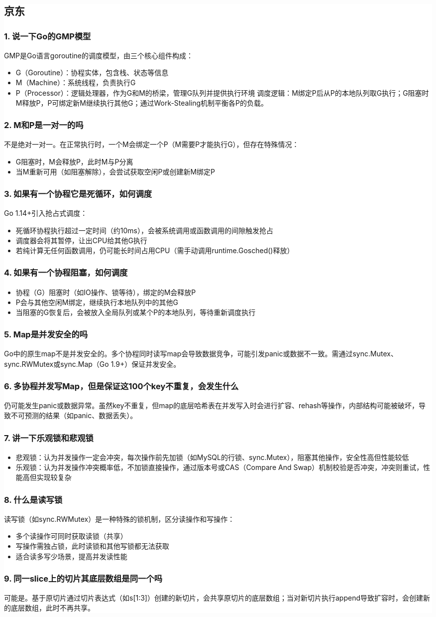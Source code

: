 ## 京东
### 1. 说一下Go的GMP模型
GMP是Go语言goroutine的调度模型，由三个核心组件构成：
- G（Goroutine）：协程实体，包含栈、状态等信息
- M（Machine）：系统线程，负责执行G
- P（Processor）：逻辑处理器，作为G和M的桥梁，管理G队列并提供执行环境
调度逻辑：M绑定P后从P的本地队列取G执行；G阻塞时M释放P，P可绑定新M继续执行其他G；通过Work-Stealing机制平衡各P的负载。


### 2. M和P是一对一的吗
不是绝对一对一。在正常执行时，一个M会绑定一个P（M需要P才能执行G），但存在特殊情况：
- G阻塞时，M会释放P，此时M与P分离
- 当M重新可用（如阻塞解除），会尝试获取空闲P或创建新M绑定P


### 3. 如果有一个协程它是死循环，如何调度
Go 1.14+引入抢占式调度：
- 死循环协程执行超过一定时间（约10ms），会被系统调用或函数调用的间隙触发抢占
- 调度器会将其暂停，让出CPU给其他G执行
- 若纯计算无任何函数调用，仍可能长时间占用CPU（需手动调用runtime.Gosched()释放）


### 4. 如果有一个协程阻塞，如何调度
- 协程（G）阻塞时（如IO操作、锁等待），绑定的M会释放P
- P会与其他空闲M绑定，继续执行本地队列中的其他G
- 当阻塞的G恢复后，会被放入全局队列或某个P的本地队列，等待重新调度执行


### 5. Map是并发安全的吗
Go中的原生map不是并发安全的。多个协程同时读写map会导致数据竞争，可能引发panic或数据不一致。需通过sync.Mutex、sync.RWMutex或sync.Map（Go 1.9+）保证并发安全。


### 6. 多协程并发写Map，但是保证这100个key不重复，会发生什么
仍可能发生panic或数据异常。虽然key不重复，但map的底层哈希表在并发写入时会进行扩容、rehash等操作，内部结构可能被破坏，导致不可预测的结果（如panic、数据丢失）。


### 7. 讲一下乐观锁和悲观锁
- 悲观锁：认为并发操作一定会冲突，每次操作前先加锁（如MySQL的行锁、sync.Mutex），阻塞其他操作，安全性高但性能较低
- 乐观锁：认为并发操作冲突概率低，不加锁直接操作，通过版本号或CAS（Compare And Swap）机制校验是否冲突，冲突则重试，性能高但实现较复杂


### 8. 什么是读写锁
读写锁（如sync.RWMutex）是一种特殊的锁机制，区分读操作和写操作：
- 多个读操作可同时获取读锁（共享）
- 写操作需独占锁，此时读锁和其他写锁都无法获取
- 适合读多写少场景，提高并发读性能


### 9. 同一slice上的切片其底层数组是同一个吗
可能是。基于原切片通过切片表达式（如s[1:3]）创建的新切片，会共享原切片的底层数组；当对新切片执行append导致扩容时，会创建新的底层数组，此时不再共享。
